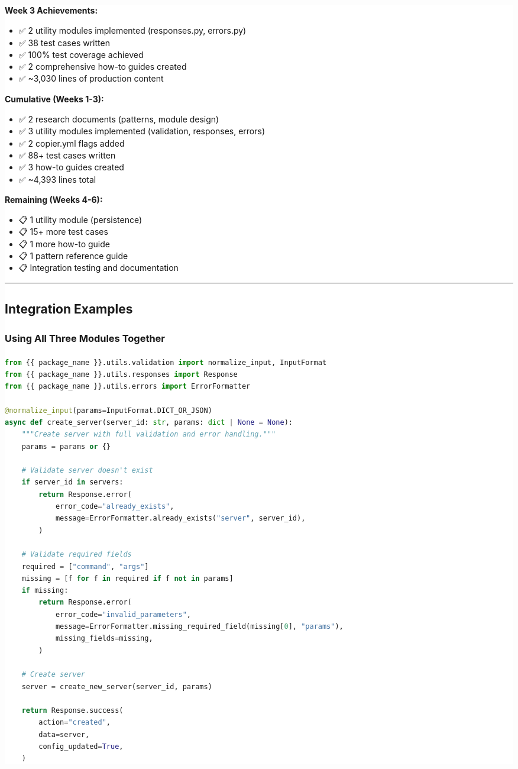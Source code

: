 **Week 3 Achievements:**
- ✅ 2 utility modules implemented (responses.py, errors.py)
- ✅ 38 test cases written
- ✅ 100% test coverage achieved
- ✅ 2 comprehensive how-to guides created
- ✅ ~3,030 lines of production content

**Cumulative (Weeks 1-3):**
- ✅ 2 research documents (patterns, module design)
- ✅ 3 utility modules implemented (validation, responses, errors)
- ✅ 2 copier.yml flags added
- ✅ 88+ test cases written
- ✅ 3 how-to guides created
- ✅ ~4,393 lines total

**Remaining (Weeks 4-6):**
- 📋 1 utility module (persistence)
- 📋 15+ more test cases
- 📋 1 more how-to guide
- 📋 1 pattern reference guide
- 📋 Integration testing and documentation

---

## Integration Examples

### Using All Three Modules Together

```python
from {{ package_name }}.utils.validation import normalize_input, InputFormat
from {{ package_name }}.utils.responses import Response
from {{ package_name }}.utils.errors import ErrorFormatter

@normalize_input(params=InputFormat.DICT_OR_JSON)
async def create_server(server_id: str, params: dict | None = None):
    """Create server with full validation and error handling."""
    params = params or {}

    # Validate server doesn't exist
    if server_id in servers:
        return Response.error(
            error_code="already_exists",
            message=ErrorFormatter.already_exists("server", server_id),
        )

    # Validate required fields
    required = ["command", "args"]
    missing = [f for f in required if f not in params]
    if missing:
        return Response.error(
            error_code="invalid_parameters",
            message=ErrorFormatter.missing_required_field(missing[0], "params"),
            missing_fields=missing,
        )

    # Create server
    server = create_new_server(server_id, params)

    return Response.success(
        action="created",
        data=server,
        config_updated=True,
    )
```
